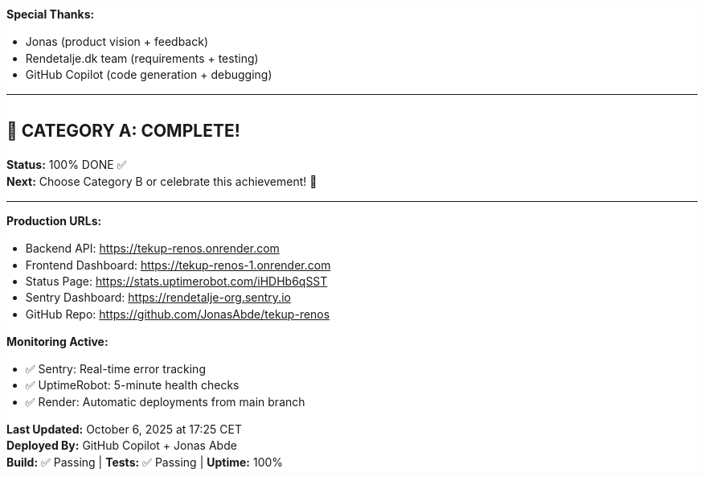 **Special Thanks:**
- Jonas (product vision + feedback)
- Rendetalje.dk team (requirements + testing)
- GitHub Copilot (code generation + debugging)

---

## 🎉 CATEGORY A: COMPLETE!

**Status:** 100% DONE ✅  
**Next:** Choose Category B or celebrate this achievement! 🎊

---

**Production URLs:**
- Backend API: https://tekup-renos.onrender.com
- Frontend Dashboard: https://tekup-renos-1.onrender.com
- Status Page: https://stats.uptimerobot.com/iHDHb6qSST
- Sentry Dashboard: https://rendetalje-org.sentry.io
- GitHub Repo: https://github.com/JonasAbde/tekup-renos

**Monitoring Active:**
- ✅ Sentry: Real-time error tracking
- ✅ UptimeRobot: 5-minute health checks
- ✅ Render: Automatic deployments from main branch

**Last Updated:** October 6, 2025 at 17:25 CET  
**Deployed By:** GitHub Copilot + Jonas Abde  
**Build:** ✅ Passing | **Tests:** ✅ Passing | **Uptime:** 100%
